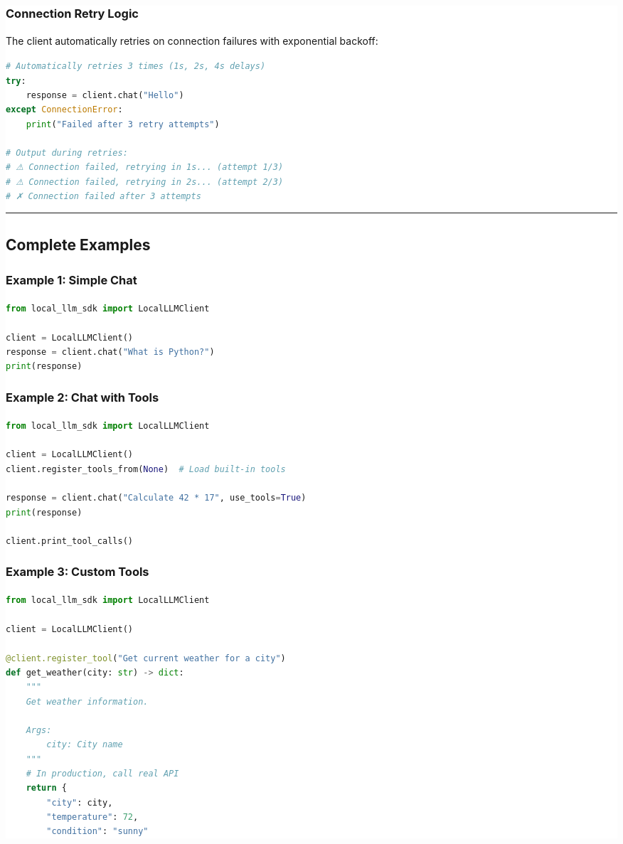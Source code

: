 ### Connection Retry Logic

The client automatically retries on connection failures with exponential backoff:

```python
# Automatically retries 3 times (1s, 2s, 4s delays)
try:
    response = client.chat("Hello")
except ConnectionError:
    print("Failed after 3 retry attempts")

# Output during retries:
# ⚠ Connection failed, retrying in 1s... (attempt 1/3)
# ⚠ Connection failed, retrying in 2s... (attempt 2/3)
# ✗ Connection failed after 3 attempts
```

---

## Complete Examples

### Example 1: Simple Chat

```python
from local_llm_sdk import LocalLLMClient

client = LocalLLMClient()
response = client.chat("What is Python?")
print(response)
```

### Example 2: Chat with Tools

```python
from local_llm_sdk import LocalLLMClient

client = LocalLLMClient()
client.register_tools_from(None)  # Load built-in tools

response = client.chat("Calculate 42 * 17", use_tools=True)
print(response)

client.print_tool_calls()
```

### Example 3: Custom Tools

```python
from local_llm_sdk import LocalLLMClient

client = LocalLLMClient()

@client.register_tool("Get current weather for a city")
def get_weather(city: str) -> dict:
    """
    Get weather information.

    Args:
        city: City name
    """
    # In production, call real API
    return {
        "city": city,
        "temperature": 72,
        "condition": "sunny"
```